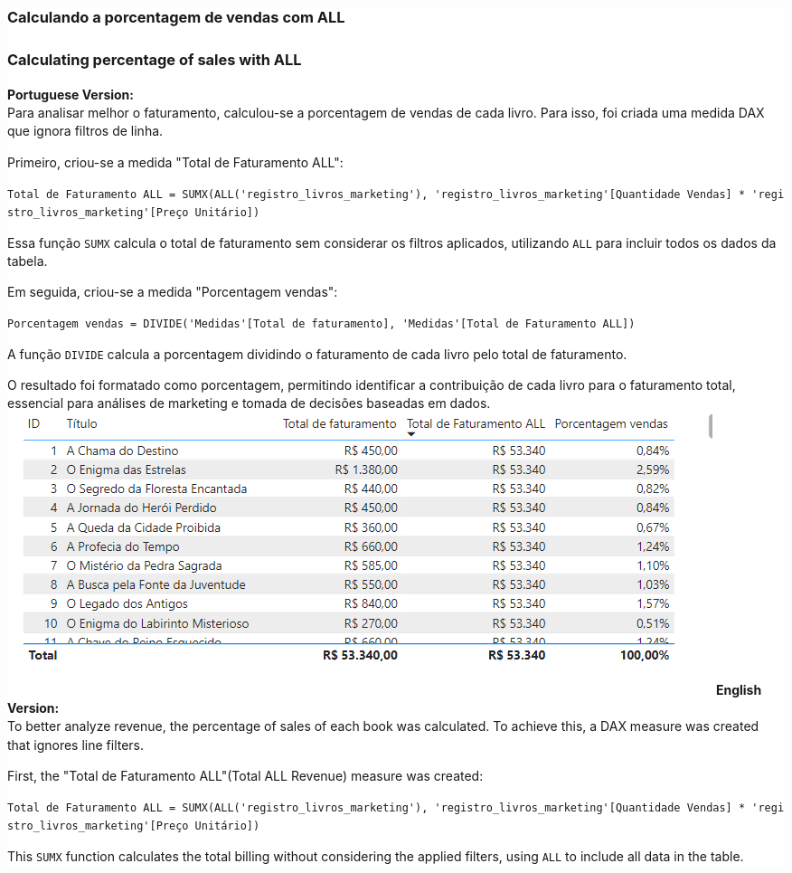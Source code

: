 ### Calculando a porcentagem de vendas com ALL

### Calculating percentage of sales with ALL

**Portuguese Version:**  
Para analisar melhor o faturamento, calculou-se a porcentagem de vendas de cada livro. Para isso, foi criada uma medida DAX que ignora filtros de linha.

Primeiro, criou-se a medida "Total de Faturamento ALL":

```plaintext
Total de Faturamento ALL = SUMX(ALL('registro_livros_marketing'), 'registro_livros_marketing'[Quantidade Vendas] * 'registro_livros_marketing'[Preço Unitário])
```

Essa função `SUMX` calcula o total de faturamento sem considerar os filtros aplicados, utilizando `ALL` para incluir todos os dados da tabela.

Em seguida, criou-se a medida "Porcentagem vendas":

```plaintext
Porcentagem vendas = DIVIDE('Medidas'[Total de faturamento], 'Medidas'[Total de Faturamento ALL])
```

A função `DIVIDE` calcula a porcentagem dividindo o faturamento de cada livro pelo total de faturamento.

O resultado foi formatado como porcentagem, permitindo identificar a contribuição de cada livro para o faturamento total, essencial para análises de marketing e tomada de decisões baseadas em dados. ![alt text](image-6.png)
**English Version:**  
To better analyze revenue, the percentage of sales of each book was calculated. To achieve this, a DAX measure was created that ignores line filters.

First, the "Total de Faturamento ALL"(Total ALL Revenue) measure was created:

```plaintext
Total de Faturamento ALL = SUMX(ALL('registro_livros_marketing'), 'registro_livros_marketing'[Quantidade Vendas] * 'registro_livros_marketing'[Preço Unitário])
```

This `SUMX` function calculates the total billing without considering the applied filters, using `ALL` to include all data in the table.
